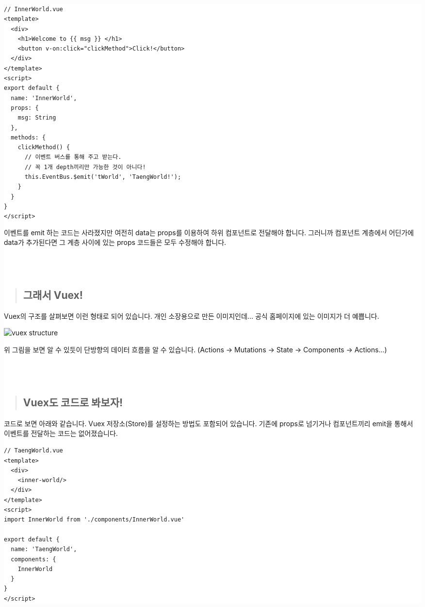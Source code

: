 <pre class="line-numbers"><code class="language-javascript" data-start="1">// InnerWorld.vue
&lt;template>
  &lt;div>
    &lt;h1>Welcome to &#123;&#123; msg }} &lt;/h1>
    &lt;button v-on:click="clickMethod">Click!&lt;/button>
  &lt;/div>
&lt;/template>
&lt;script>
export default {
  name: 'InnerWorld',
  props: {
    msg: String
  },
  methods: {
    clickMethod() {
      // 이벤트 버스를 통해 주고 받는다.
      // 꼭 1개 depth끼리만 가능한 것이 아니다!
      this.EventBus.$emit('tWorld', 'TaengWorld!');
    }
  }
}
&lt;/script>
</code></pre>

이벤트를 emit 하는 코드는 사라졌지만 여전히 data는 props를 이용하여 하위 컴포넌트로 전달해야 합니다.
그러니까 컴포넌트 계층에서 어딘가에 data가 추가된다면 그 계층 사이에 있는 props 코드들은 모두 수정해야 합니다.

<br/><br/>

> ## 그래서 Vuex!

Vuex의 구조를 살펴보면 이런 형태로 되어 있습니다. 개인 소장용으로 만든 이미지인데... 공식 홈페이지에 있는 이미지가 더 예쁩니다.

<img class="post_image" src="{{ site.baseurl }}/img/post/2019-03-29-why-do-we-need-vuex-2.png" width="650" height="450" alt="vuex structure"/>

위 그림을 보면 알 수 있듯이 단방향의 데이터 흐름을 알 수 있습니다. (Actions -> Mutations -> State -> Components -> Actions...)

<br/><br/>

> ## Vuex도 코드로 봐보자!

코드로 보면 아래와 같습니다. Vuex 저장소(Store)를 설정하는 방법도 포함되어 있습니다. 기존에 props로 넘기거나
컴포넌트끼리 emit을 통해서 이벤트를 전달하는 코드는 없어졌습니다.

<pre class="line-numbers"><code class="language-javascript" data-start="1">// TaengWorld.vue
&lt;template>
  &lt;div>
    &lt;inner-world/>
  &lt;/div>
&lt;/template>
&lt;script>
import InnerWorld from './components/InnerWorld.vue'

export default {
  name: 'TaengWorld',
  components: {
    InnerWorld
  }
}
&lt;/script>
</code></pre>
